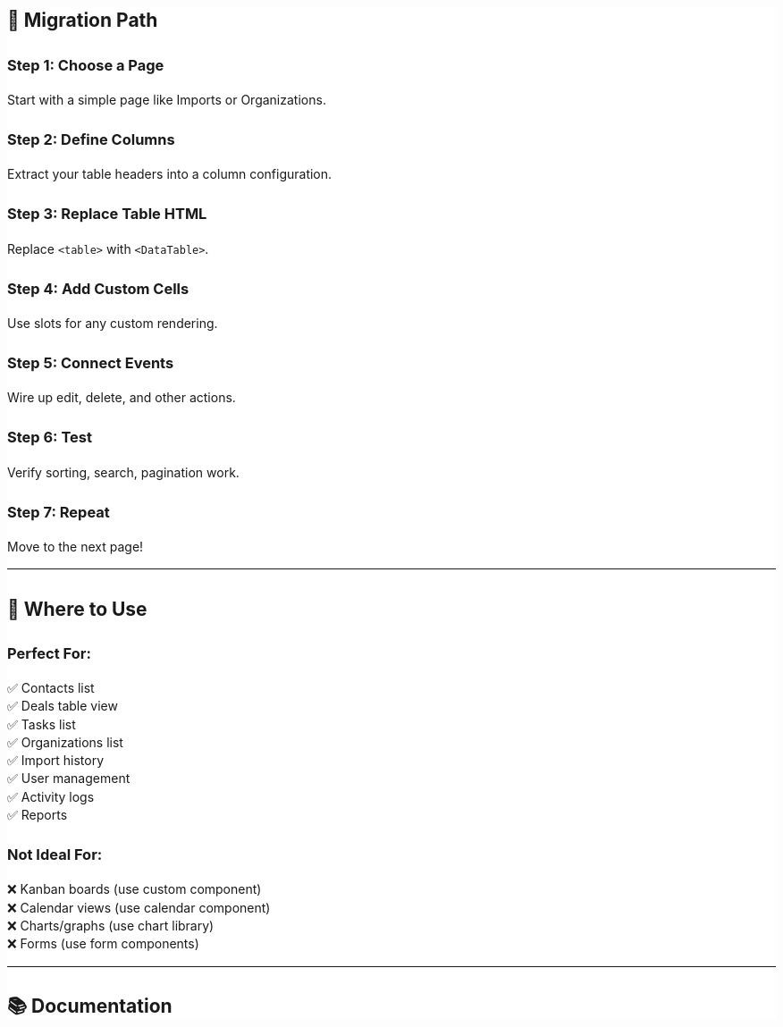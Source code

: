 
## 🔄 Migration Path

### Step 1: Choose a Page
Start with a simple page like Imports or Organizations.

### Step 2: Define Columns
Extract your table headers into a column configuration.

### Step 3: Replace Table HTML
Replace `<table>` with `<DataTable>`.

### Step 4: Add Custom Cells
Use slots for any custom rendering.

### Step 5: Connect Events
Wire up edit, delete, and other actions.

### Step 6: Test
Verify sorting, search, pagination work.

### Step 7: Repeat
Move to the next page!

---

## 🎯 Where to Use

### Perfect For:
✅ Contacts list  
✅ Deals table view  
✅ Tasks list  
✅ Organizations list  
✅ Import history  
✅ User management  
✅ Activity logs  
✅ Reports  

### Not Ideal For:
❌ Kanban boards (use custom component)  
❌ Calendar views (use calendar component)  
❌ Charts/graphs (use chart library)  
❌ Forms (use form components)  

---

## 📚 Documentation
